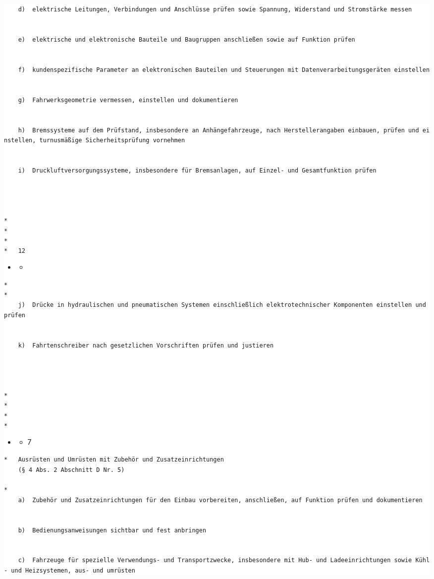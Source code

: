 
        d)  elektrische Leitungen, Verbindungen und Anschlüsse prüfen sowie Spannung, Widerstand und Stromstärke messen


        e)  elektrische und elektronische Bauteile und Baugruppen anschließen sowie auf Funktion prüfen


        f)  kundenspezifische Parameter an elektronischen Bauteilen und Steuerungen mit Datenverarbeitungsgeräten einstellen


        g)  Fahrwerksgeometrie vermessen, einstellen und dokumentieren


        h)  Bremssysteme auf dem Prüfstand, insbesondere an Anhängefahrzeuge, nach Herstellerangaben einbauen, prüfen und einstellen, turnusmäßige Sicherheitsprüfung vornehmen


        i)  Druckluftversorgungssysteme, insbesondere für Bremsanlagen, auf Einzel- und Gesamtfunktion prüfen




    *
    *
    *
    *   12


*    *
    *
    *
        j)  Drücke in hydraulischen und pneumatischen Systemen einschließlich elektrotechnischer Komponenten einstellen und prüfen


        k)  Fahrtenschreiber nach gesetzlichen Vorschriften prüfen und justieren




    *
    *
    *
    *

*    *   7

    *   Ausrüsten und Umrüsten mit Zubehör und Zusatzeinrichtungen
        (§ 4 Abs. 2 Abschnitt D Nr. 5)

    *
        a)  Zubehör und Zusatzeinrichtungen für den Einbau vorbereiten, anschließen, auf Funktion prüfen und dokumentieren


        b)  Bedienungsanweisungen sichtbar und fest anbringen


        c)  Fahrzeuge für spezielle Verwendungs- und Transportzwecke, insbesondere mit Hub- und Ladeeinrichtungen sowie Kühl- und Heizsystemen, aus- und umrüsten

